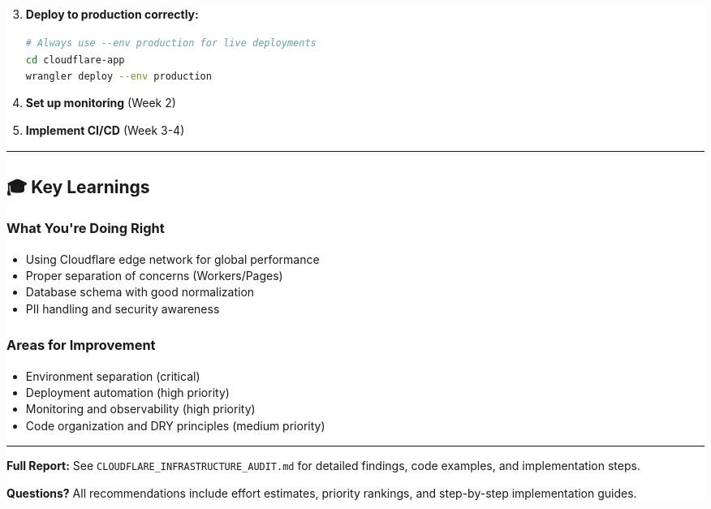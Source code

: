 3. **Deploy to production correctly:**
   ```bash
   # Always use --env production for live deployments
   cd cloudflare-app
   wrangler deploy --env production
   ```

4. **Set up monitoring** (Week 2)
5. **Implement CI/CD** (Week 3-4)

---

## 🎓 Key Learnings

### What You're Doing Right
- Using Cloudflare edge network for global performance
- Proper separation of concerns (Workers/Pages)
- Database schema with good normalization
- PII handling and security awareness

### Areas for Improvement
- Environment separation (critical)
- Deployment automation (high priority)
- Monitoring and observability (high priority)
- Code organization and DRY principles (medium priority)

---

**Full Report:** See `CLOUDFLARE_INFRASTRUCTURE_AUDIT.md` for detailed findings, code examples, and implementation steps.

**Questions?** All recommendations include effort estimates, priority rankings, and step-by-step implementation guides.
